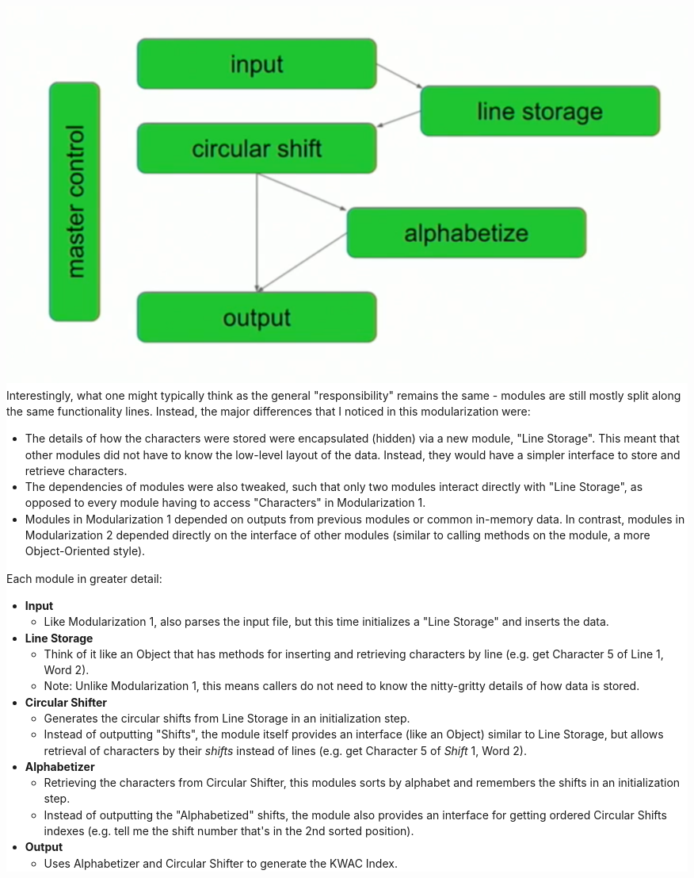 ![Criteria for Decomposing Modules 2.png](./Criteria_for_Decomposing_Modules_2.png)
Interestingly, what one might typically think as the general "responsibility" remains the same - modules are still mostly split along the same functionality lines. Instead, the major differences that I noticed in this modularization were:

- The details of how the characters were stored were encapsulated (hidden) via a new module, "Line Storage". This meant that other modules did not have to know the low-level layout of the data. Instead, they would have a simpler interface to store and retrieve characters.
- The dependencies of modules were also tweaked, such that only two modules interact directly with "Line Storage", as opposed to every module having to access "Characters" in Modularization 1.
- Modules in Modularization 1 depended on outputs from previous modules or common in-memory data. In contrast, modules in Modularization 2 depended directly on the interface of other modules (similar to calling methods on the module, a more Object-Oriented style).

Each module in greater detail:

- **Input**
  - Like Modularization 1, also parses the input file, but this time initializes a "Line Storage" and inserts the data.
- **Line Storage**
  - Think of it like an Object that has methods for inserting and retrieving characters by line (e.g. get Character 5 of Line 1, Word 2).
  - Note: Unlike Modularization 1, this means callers do not need to know the nitty-gritty details of how data is stored.
- **Circular Shifter**
  - Generates the circular shifts from Line Storage in an initialization step.
  - Instead of outputting "Shifts", the module itself provides an interface (like an Object) similar to Line Storage, but allows retrieval of characters by their _shifts_ instead of lines (e.g. get Character 5 of _Shift_ 1, Word 2).
- **Alphabetizer**
  - Retrieving the characters from Circular Shifter, this modules sorts by alphabet and remembers the shifts in an initialization step.
  - Instead of outputting the "Alphabetized" shifts, the module also provides an interface for getting ordered Circular Shifts indexes (e.g. tell me the shift number that's in the 2nd sorted position).
- **Output**
  - Uses Alphabetizer and Circular Shifter to generate the KWAC Index.
